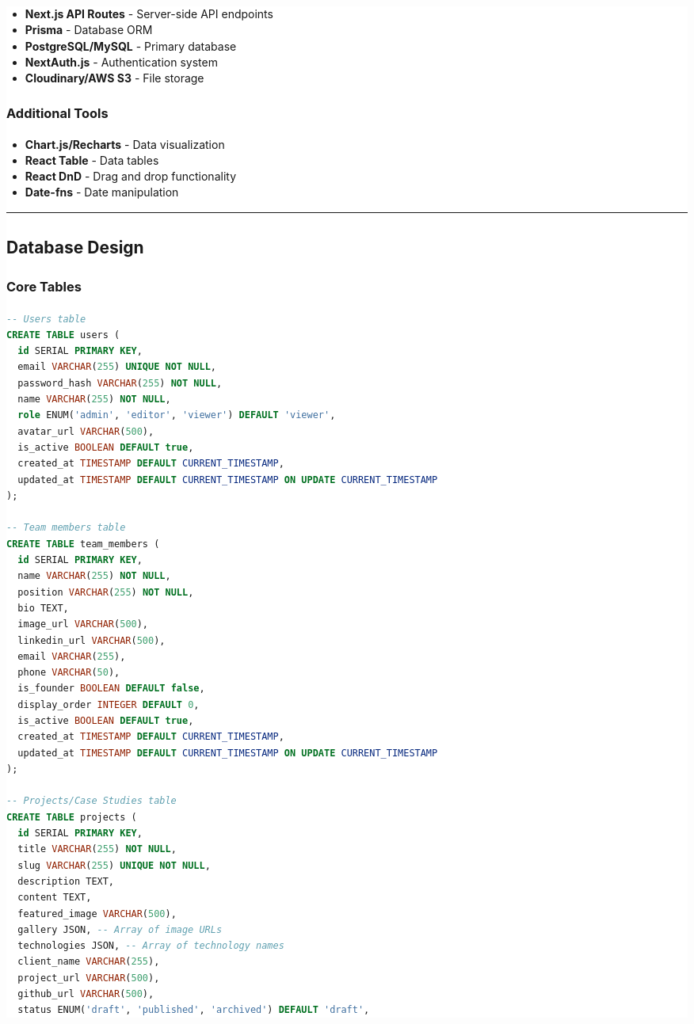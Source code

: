 - **Next.js API Routes** - Server-side API endpoints
- **Prisma** - Database ORM
- **PostgreSQL/MySQL** - Primary database
- **NextAuth.js** - Authentication system
- **Cloudinary/AWS S3** - File storage

### Additional Tools

- **Chart.js/Recharts** - Data visualization
- **React Table** - Data tables
- **React DnD** - Drag and drop functionality
- **Date-fns** - Date manipulation

---

## Database Design

### Core Tables

```sql
-- Users table
CREATE TABLE users (
  id SERIAL PRIMARY KEY,
  email VARCHAR(255) UNIQUE NOT NULL,
  password_hash VARCHAR(255) NOT NULL,
  name VARCHAR(255) NOT NULL,
  role ENUM('admin', 'editor', 'viewer') DEFAULT 'viewer',
  avatar_url VARCHAR(500),
  is_active BOOLEAN DEFAULT true,
  created_at TIMESTAMP DEFAULT CURRENT_TIMESTAMP,
  updated_at TIMESTAMP DEFAULT CURRENT_TIMESTAMP ON UPDATE CURRENT_TIMESTAMP
);

-- Team members table
CREATE TABLE team_members (
  id SERIAL PRIMARY KEY,
  name VARCHAR(255) NOT NULL,
  position VARCHAR(255) NOT NULL,
  bio TEXT,
  image_url VARCHAR(500),
  linkedin_url VARCHAR(500),
  email VARCHAR(255),
  phone VARCHAR(50),
  is_founder BOOLEAN DEFAULT false,
  display_order INTEGER DEFAULT 0,
  is_active BOOLEAN DEFAULT true,
  created_at TIMESTAMP DEFAULT CURRENT_TIMESTAMP,
  updated_at TIMESTAMP DEFAULT CURRENT_TIMESTAMP ON UPDATE CURRENT_TIMESTAMP
);

-- Projects/Case Studies table
CREATE TABLE projects (
  id SERIAL PRIMARY KEY,
  title VARCHAR(255) NOT NULL,
  slug VARCHAR(255) UNIQUE NOT NULL,
  description TEXT,
  content TEXT,
  featured_image VARCHAR(500),
  gallery JSON, -- Array of image URLs
  technologies JSON, -- Array of technology names
  client_name VARCHAR(255),
  project_url VARCHAR(500),
  github_url VARCHAR(500),
  status ENUM('draft', 'published', 'archived') DEFAULT 'draft',
```